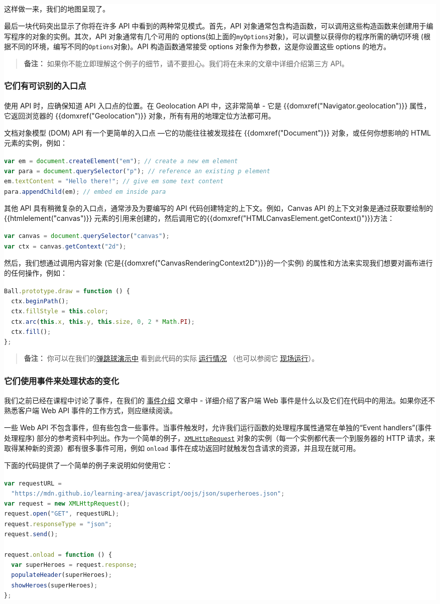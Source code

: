 这样做一来，我们的地图呈现了。

最后一块代码突出显示了你将在许多 API 中看到的两种常见模式。首先，API 对象通常包含构造函数，可以调用这些构造函数来创建用于编写程序的对象的实例。其次，API 对象通常有几个可用的 options(如上面的`myOptions`对象)，可以调整以获得你的程序所需的确切环境 (根据不同的环境，编写不同的`Options`对象)。API 构造函数通常接受 options 对象作为参数，这是你设置这些 options 的地方。

> **备注：** 如果你不能立即理解这个例子的细节，请不要担心。我们将在未来的文章中详细介绍第三方 API。

### 它们有可识别的入口点

使用 API 时，应确保知道 API 入口点的位置。在 Geolocation API 中，这非常简单 - 它是 {{domxref("Navigator.geolocation")}} 属性，它返回浏览器的 {{domxref("Geolocation")}} 对象，所有有用的地理定位方法都可用。

文档对象模型 (DOM) API 有一个更简单的入口点 —它的功能往往被发现挂在 {{domxref("Document")}} 对象，或任何你想影响的 HTML 元素的实例，例如：

```js
var em = document.createElement("em"); // create a new em element
var para = document.querySelector("p"); // reference an existing p element
em.textContent = "Hello there!"; // give em some text content
para.appendChild(em); // embed em inside para
```

其他 API 具有稍微复杂的入口点，通常涉及为要编写的 API 代码创建特定的上下文。例如，Canvas API 的上下文对象是通过获取要绘制的 {{htmlelement("canvas")}} 元素的引用来创建的，然后调用它的{{domxref("HTMLCanvasElement.getContext()")}}方法：

```js
var canvas = document.querySelector("canvas");
var ctx = canvas.getContext("2d");
```

然后，我们想通过调用内容对象 (它是{{domxref("CanvasRenderingContext2D")}}的一个实例) 的属性和方法来实现我们想要对画布进行的任何操作，例如：

```js
Ball.prototype.draw = function () {
  ctx.beginPath();
  ctx.fillStyle = this.color;
  ctx.arc(this.x, this.y, this.size, 0, 2 * Math.PI);
  ctx.fill();
};
```

> **备注：** 你可以在我们的[弹跳球演示中](https://github.com/mdn/learning-area/blob/main/javascript/apis/introduction/bouncing-balls.html) 看到此代码的实际 [运行情况](http://mdn.github.io/learning-area/javascript/apis/introduction/bouncing-balls.html) （也可以参阅它 [现场运行](http://mdn.github.io/learning-area/javascript/apis/introduction/bouncing-balls.html)）。

### 它们使用事件来处理状态的变化

我们之前已经在课程中讨论了事件，在我们的 [事件介绍](/zh-CN/docs/Learn/JavaScript/Building_blocks/Events) 文章中 - 详细介绍了客户端 Web 事件是什么以及它们在代码中的用法。如果你还不熟悉客户端 Web API 事件的工作方式，则应继续阅读。

一些 Web API 不包含事件，但有些包含一些事件。当事件触发时，允许我们运行函数的处理程序属性通常在单独的“Event handlers”(事件处理程序) 部分的参考资料中列出。作为一个简单的例子，[`XMLHttpRequest`](/zh-CN/docs/Web/API/XMLHttpRequest) 对象的实例（每一个实例都代表一个到服务器的 HTTP 请求，来取得某种新的资源）都有很多事件可用，例如 `onload` 事件在成功返回时就触发包含请求的资源，并且现在就可用。

下面的代码提供了一个简单的例子来说明如何使用它：

```js
var requestURL =
  "https://mdn.github.io/learning-area/javascript/oojs/json/superheroes.json";
var request = new XMLHttpRequest();
request.open("GET", requestURL);
request.responseType = "json";
request.send();

request.onload = function () {
  var superHeroes = request.response;
  populateHeader(superHeroes);
  showHeroes(superHeroes);
};
```